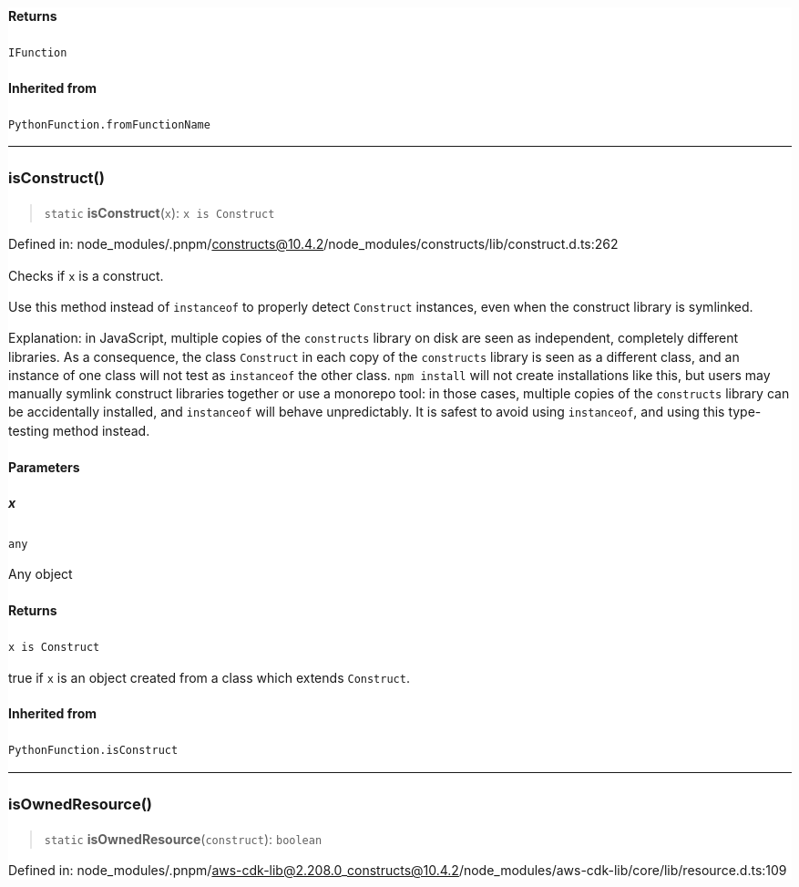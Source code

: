 #### Returns

`IFunction`

#### Inherited from

`PythonFunction.fromFunctionName`

***

### isConstruct()

> `static` **isConstruct**(`x`): `x is Construct`

Defined in: node\_modules/.pnpm/constructs@10.4.2/node\_modules/constructs/lib/construct.d.ts:262

Checks if `x` is a construct.

Use this method instead of `instanceof` to properly detect `Construct`
instances, even when the construct library is symlinked.

Explanation: in JavaScript, multiple copies of the `constructs` library on
disk are seen as independent, completely different libraries. As a
consequence, the class `Construct` in each copy of the `constructs` library
is seen as a different class, and an instance of one class will not test as
`instanceof` the other class. `npm install` will not create installations
like this, but users may manually symlink construct libraries together or
use a monorepo tool: in those cases, multiple copies of the `constructs`
library can be accidentally installed, and `instanceof` will behave
unpredictably. It is safest to avoid using `instanceof`, and using
this type-testing method instead.

#### Parameters

##### x

`any`

Any object

#### Returns

`x is Construct`

true if `x` is an object created from a class which extends `Construct`.

#### Inherited from

`PythonFunction.isConstruct`

***

### isOwnedResource()

> `static` **isOwnedResource**(`construct`): `boolean`

Defined in: node\_modules/.pnpm/aws-cdk-lib@2.208.0\_constructs@10.4.2/node\_modules/aws-cdk-lib/core/lib/resource.d.ts:109
